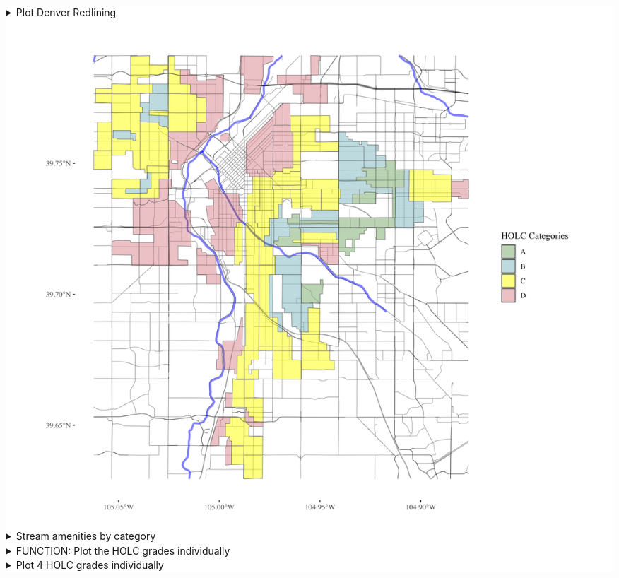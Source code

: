</summary></details>
<details><summary>
Plot Denver Redlining
</summary></details>

![](../worksheets/redlining_plot.png)

<details><summary>
Stream amenities by category
</summary></details>
<details><summary>
FUNCTION: Plot the HOLC grades individually
</summary></details>
<details><summary>
Plot 4 HOLC grades individually
</summary></details>
